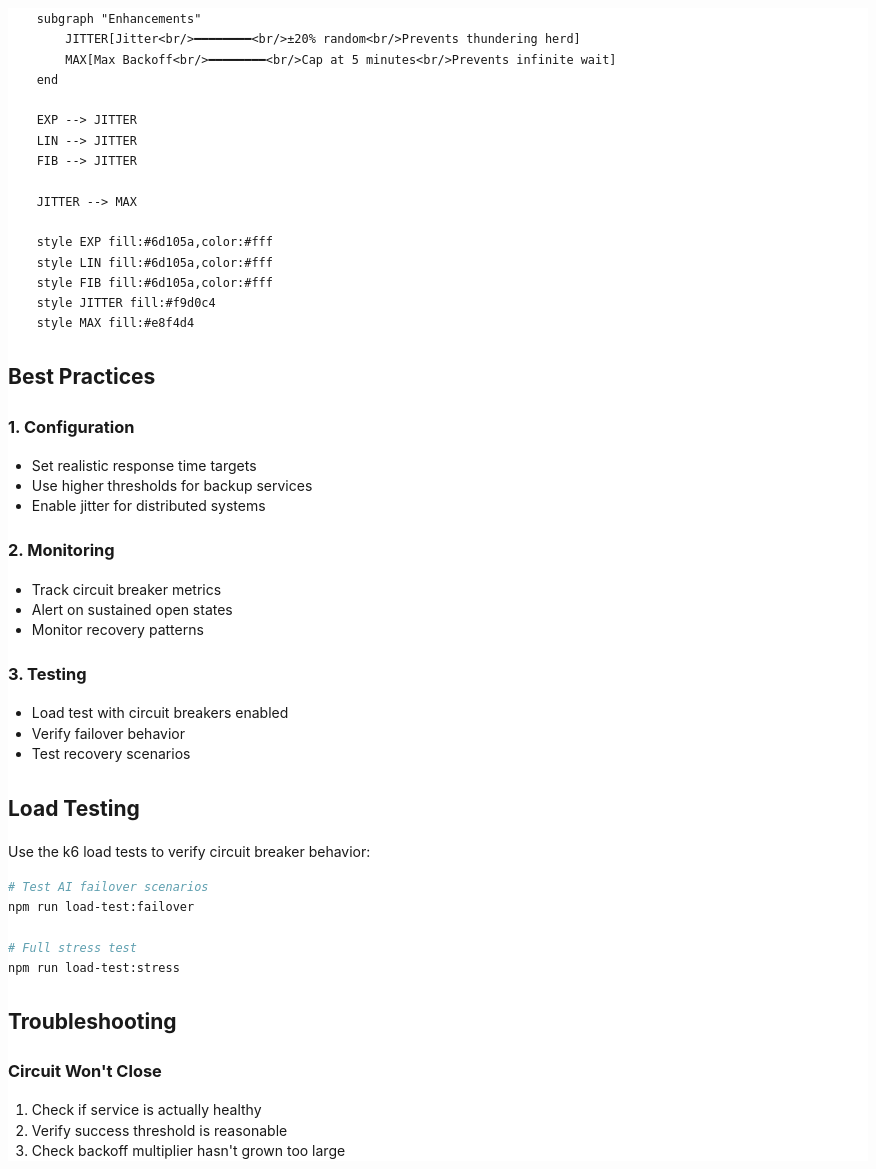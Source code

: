 ```mermaid
    subgraph "Enhancements"
        JITTER[Jitter<br/>━━━━━━━━<br/>±20% random<br/>Prevents thundering herd]
        MAX[Max Backoff<br/>━━━━━━━━<br/>Cap at 5 minutes<br/>Prevents infinite wait]
    end
    
    EXP --> JITTER
    LIN --> JITTER
    FIB --> JITTER
    
    JITTER --> MAX
    
    style EXP fill:#6d105a,color:#fff
    style LIN fill:#6d105a,color:#fff
    style FIB fill:#6d105a,color:#fff
    style JITTER fill:#f9d0c4
    style MAX fill:#e8f4d4
```

## Best Practices

### 1. Configuration
- Set realistic response time targets
- Use higher thresholds for backup services
- Enable jitter for distributed systems

### 2. Monitoring
- Track circuit breaker metrics
- Alert on sustained open states
- Monitor recovery patterns

### 3. Testing
- Load test with circuit breakers enabled
- Verify failover behavior
- Test recovery scenarios

## Load Testing

Use the k6 load tests to verify circuit breaker behavior:

```bash
# Test AI failover scenarios
npm run load-test:failover

# Full stress test
npm run load-test:stress
```

## Troubleshooting

### Circuit Won't Close
1. Check if service is actually healthy
2. Verify success threshold is reasonable
3. Check backoff multiplier hasn't grown too large

